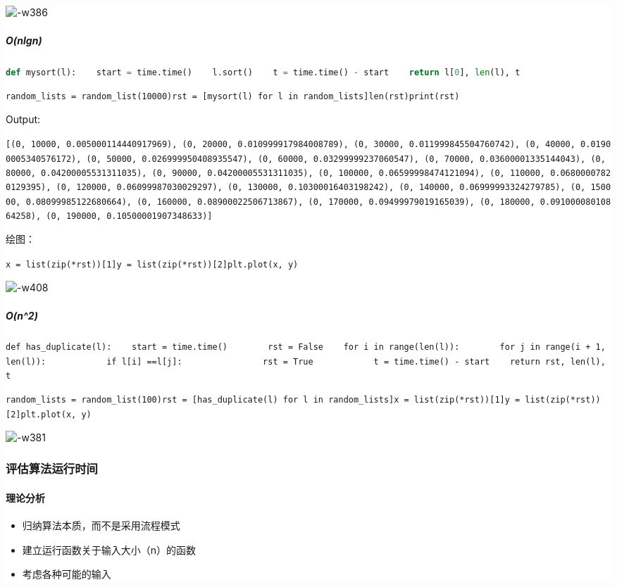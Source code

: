 ![-w386](https://img.wush.cc/16310912087109.png?imageView2/0/format/webp/q/80)

##### O(nlgn)

```python
def mysort(l):    start = time.time()    l.sort()    t = time.time() - start    return l[0], len(l), t
```

```python3
random_lists = random_list(10000)rst = [mysort(l) for l in random_lists]len(rst)print(rst)
```

Output:

```
[(0, 10000, 0.005000114440917969), (0, 20000, 0.010999917984008789), (0, 30000, 0.011999845504760742), (0, 40000, 0.01900005340576172), (0, 50000, 0.026999950408935547), (0, 60000, 0.03299999237060547), (0, 70000, 0.03600001335144043), (0, 80000, 0.04200005531311035), (0, 90000, 0.04200005531311035), (0, 100000, 0.06599998474121094), (0, 110000, 0.06800007820129395), (0, 120000, 0.06099987030029297), (0, 130000, 0.10300016403198242), (0, 140000, 0.06999993324279785), (0, 150000, 0.08099985122680664), (0, 160000, 0.08900022506713867), (0, 170000, 0.09499979019165039), (0, 180000, 0.09100008010864258), (0, 190000, 0.10500001907348633)]
```

绘图：

```python3
x = list(zip(*rst))[1]y = list(zip(*rst))[2]plt.plot(x, y)
```

![-w408](https://img.wush.cc/16310912087127.png?imageView2/0/format/webp/q/80)

##### O(n^2)

```python3
def has_duplicate(l):    start = time.time()        rst = False    for i in range(len(l)):        for j in range(i + 1, len(l)):            if l[i] ==l[j]:                rst = True            t = time.time() - start    return rst, len(l), t
```

```python3
random_lists = random_list(100)rst = [has_duplicate(l) for l in random_lists]x = list(zip(*rst))[1]y = list(zip(*rst))[2]plt.plot(x, y)
```

![-w381](https://img.wush.cc/16310912087149.png?imageView2/0/format/webp/q/80)

### 评估算法运行时间

#### 理论分析

*   归纳算法本质，而不是采用流程模式
    
*   建立运行函数关于输入大小（n）的函数
    
*   考虑各种可能的输入
    